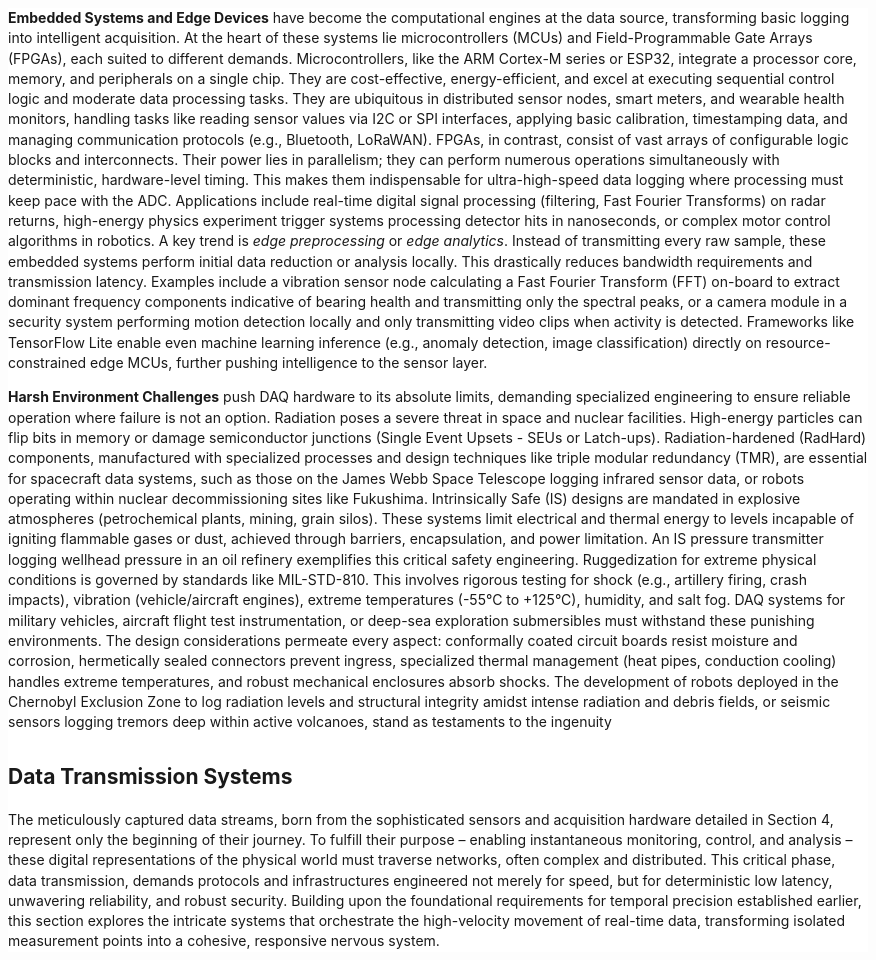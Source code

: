 **Embedded Systems and Edge Devices** have become the computational engines at the data source, transforming basic logging into intelligent acquisition. At the heart of these systems lie microcontrollers (MCUs) and Field-Programmable Gate Arrays (FPGAs), each suited to different demands. Microcontrollers, like the ARM Cortex-M series or ESP32, integrate a processor core, memory, and peripherals on a single chip. They are cost-effective, energy-efficient, and excel at executing sequential control logic and moderate data processing tasks. They are ubiquitous in distributed sensor nodes, smart meters, and wearable health monitors, handling tasks like reading sensor values via I2C or SPI interfaces, applying basic calibration, timestamping data, and managing communication protocols (e.g., Bluetooth, LoRaWAN). FPGAs, in contrast, consist of vast arrays of configurable logic blocks and interconnects. Their power lies in parallelism; they can perform numerous operations simultaneously with deterministic, hardware-level timing. This makes them indispensable for ultra-high-speed data logging where processing must keep pace with the ADC. Applications include real-time digital signal processing (filtering, Fast Fourier Transforms) on radar returns, high-energy physics experiment trigger systems processing detector hits in nanoseconds, or complex motor control algorithms in robotics. A key trend is *edge preprocessing* or *edge analytics*. Instead of transmitting every raw sample, these embedded systems perform initial data reduction or analysis locally. This drastically reduces bandwidth requirements and transmission latency. Examples include a vibration sensor node calculating a Fast Fourier Transform (FFT) on-board to extract dominant frequency components indicative of bearing health and transmitting only the spectral peaks, or a camera module in a security system performing motion detection locally and only transmitting video clips when activity is detected. Frameworks like TensorFlow Lite enable even machine learning inference (e.g., anomaly detection, image classification) directly on resource-constrained edge MCUs, further pushing intelligence to the sensor layer.

**Harsh Environment Challenges** push DAQ hardware to its absolute limits, demanding specialized engineering to ensure reliable operation where failure is not an option. Radiation poses a severe threat in space and nuclear facilities. High-energy particles can flip bits in memory or damage semiconductor junctions (Single Event Upsets - SEUs or Latch-ups). Radiation-hardened (RadHard) components, manufactured with specialized processes and design techniques like triple modular redundancy (TMR), are essential for spacecraft data systems, such as those on the James Webb Space Telescope logging infrared sensor data, or robots operating within nuclear decommissioning sites like Fukushima. Intrinsically Safe (IS) designs are mandated in explosive atmospheres (petrochemical plants, mining, grain silos). These systems limit electrical and thermal energy to levels incapable of igniting flammable gases or dust, achieved through barriers, encapsulation, and power limitation. An IS pressure transmitter logging wellhead pressure in an oil refinery exemplifies this critical safety engineering. Ruggedization for extreme physical conditions is governed by standards like MIL-STD-810. This involves rigorous testing for shock (e.g., artillery firing, crash impacts), vibration (vehicle/aircraft engines), extreme temperatures (-55°C to +125°C), humidity, and salt fog. DAQ systems for military vehicles, aircraft flight test instrumentation, or deep-sea exploration submersibles must withstand these punishing environments. The design considerations permeate every aspect: conformally coated circuit boards resist moisture and corrosion, hermetically sealed connectors prevent ingress, specialized thermal management (heat pipes, conduction cooling) handles extreme temperatures, and robust mechanical enclosures absorb shocks. The development of robots deployed in the Chernobyl Exclusion Zone to log radiation levels and structural integrity amidst intense radiation and debris fields, or seismic sensors logging tremors deep within active volcanoes, stand as testaments to the ingenuity

## Data Transmission Systems

The meticulously captured data streams, born from the sophisticated sensors and acquisition hardware detailed in Section 4, represent only the beginning of their journey. To fulfill their purpose – enabling instantaneous monitoring, control, and analysis – these digital representations of the physical world must traverse networks, often complex and distributed. This critical phase, data transmission, demands protocols and infrastructures engineered not merely for speed, but for deterministic low latency, unwavering reliability, and robust security. Building upon the foundational requirements for temporal precision established earlier, this section explores the intricate systems that orchestrate the high-velocity movement of real-time data, transforming isolated measurement points into a cohesive, responsive nervous system.
